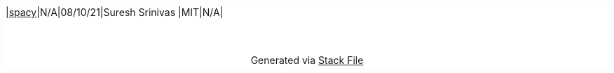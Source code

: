 |[spacy](https://pypi.org/project/spacy)|N/A|08/10/21|Suresh Srinivas |MIT|N/A|

<br/>
<div align='center'>

Generated via [Stack File](https://github.com/marketplace/stack-file)
